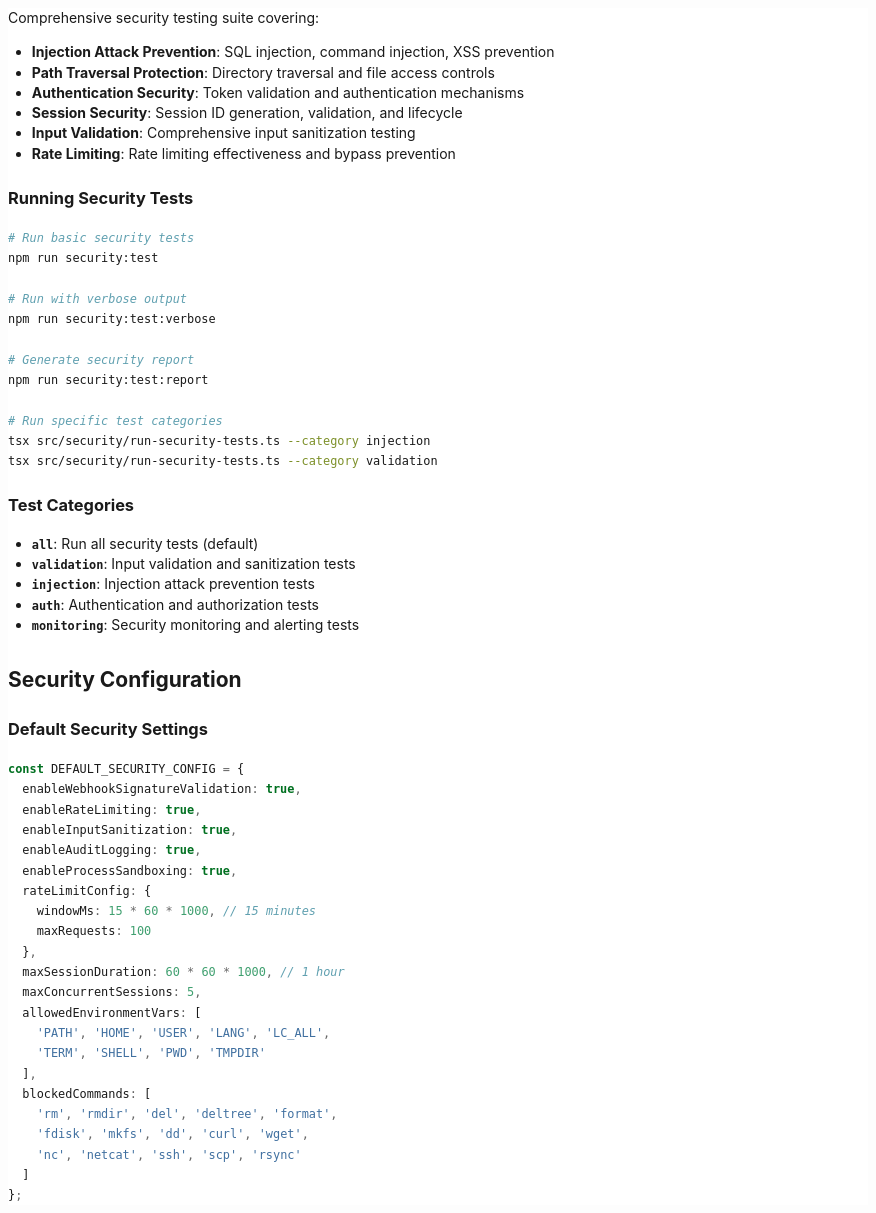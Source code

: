 Comprehensive security testing suite covering:

- **Injection Attack Prevention**: SQL injection, command injection, XSS prevention
- **Path Traversal Protection**: Directory traversal and file access controls
- **Authentication Security**: Token validation and authentication mechanisms
- **Session Security**: Session ID generation, validation, and lifecycle
- **Input Validation**: Comprehensive input sanitization testing
- **Rate Limiting**: Rate limiting effectiveness and bypass prevention

### Running Security Tests

```bash
# Run basic security tests
npm run security:test

# Run with verbose output
npm run security:test:verbose

# Generate security report
npm run security:test:report

# Run specific test categories
tsx src/security/run-security-tests.ts --category injection
tsx src/security/run-security-tests.ts --category validation
```

### Test Categories

- **`all`**: Run all security tests (default)
- **`validation`**: Input validation and sanitization tests
- **`injection`**: Injection attack prevention tests
- **`auth`**: Authentication and authorization tests
- **`monitoring`**: Security monitoring and alerting tests

## Security Configuration

### Default Security Settings

```typescript
const DEFAULT_SECURITY_CONFIG = {
  enableWebhookSignatureValidation: true,
  enableRateLimiting: true,
  enableInputSanitization: true,
  enableAuditLogging: true,
  enableProcessSandboxing: true,
  rateLimitConfig: {
    windowMs: 15 * 60 * 1000, // 15 minutes
    maxRequests: 100
  },
  maxSessionDuration: 60 * 60 * 1000, // 1 hour
  maxConcurrentSessions: 5,
  allowedEnvironmentVars: [
    'PATH', 'HOME', 'USER', 'LANG', 'LC_ALL',
    'TERM', 'SHELL', 'PWD', 'TMPDIR'
  ],
  blockedCommands: [
    'rm', 'rmdir', 'del', 'deltree', 'format',
    'fdisk', 'mkfs', 'dd', 'curl', 'wget',
    'nc', 'netcat', 'ssh', 'scp', 'rsync'
  ]
};
```
